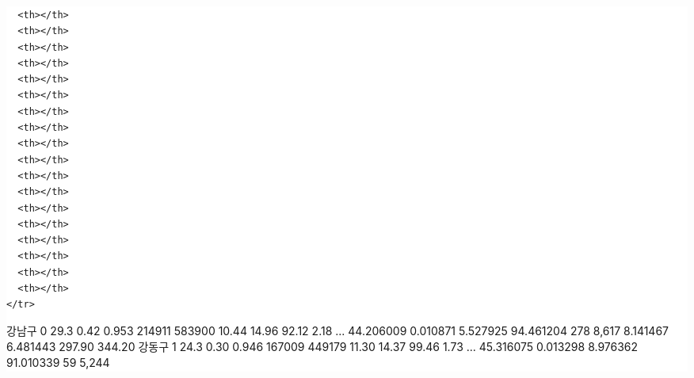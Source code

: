       <th></th>
      <th></th>
      <th></th>
      <th></th>
      <th></th>
      <th></th>
      <th></th>
      <th></th>
      <th></th>
      <th></th>
      <th></th>
      <th></th>
      <th></th>
      <th></th>
      <th></th>
      <th></th>
      <th></th>
      <th></th>
    </tr>
  </thead>
  <tbody>
    <tr>
      <th>강남구</th>
      <td>0</td>
      <td>29.3</td>
      <td>0.42</td>
      <td>0.953</td>
      <td>214911</td>
      <td>583900</td>
      <td>10.44</td>
      <td>14.96</td>
      <td>92.12</td>
      <td>2.18</td>
      <td>...</td>
      <td>44.206009</td>
      <td>0.010871</td>
      <td>5.527925</td>
      <td>94.461204</td>
      <td>278</td>
      <td>8,617</td>
      <td>8.141467</td>
      <td>6.481443</td>
      <td>297.90</td>
      <td>344.20</td>
    </tr>
    <tr>
      <th>강동구</th>
      <td>1</td>
      <td>24.3</td>
      <td>0.30</td>
      <td>0.946</td>
      <td>167009</td>
      <td>449179</td>
      <td>11.30</td>
      <td>14.37</td>
      <td>99.46</td>
      <td>1.73</td>
      <td>...</td>
      <td>45.316075</td>
      <td>0.013298</td>
      <td>8.976362</td>
      <td>91.010339</td>
      <td>59</td>
      <td>5,244</td>